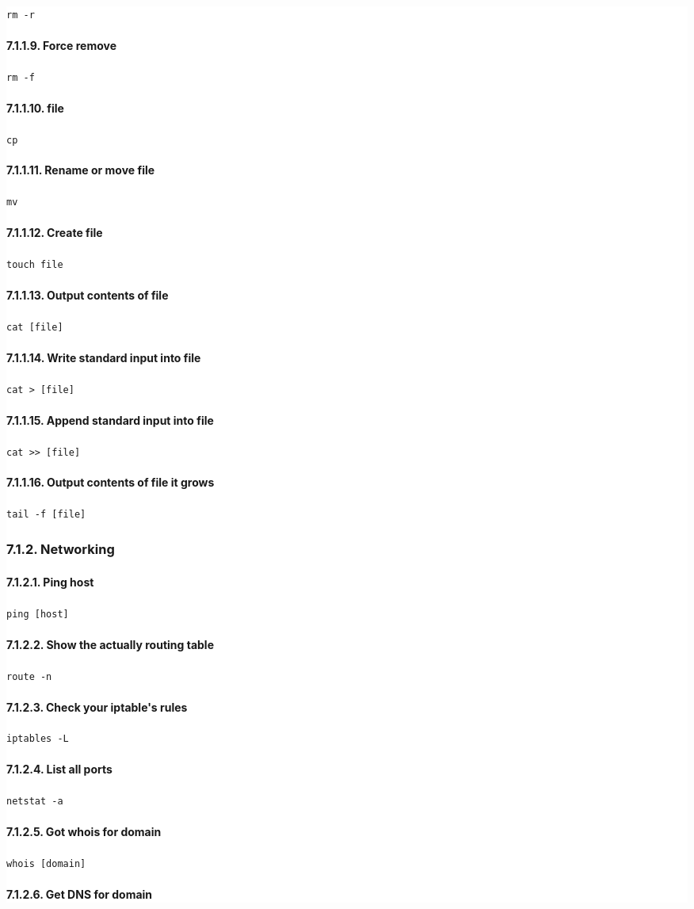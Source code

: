 `rm -r`

#### 7.1.1.9. Force remove

`rm -f`

#### 7.1.1.10. file

`cp`

#### 7.1.1.11. Rename or move file

`mv`

#### 7.1.1.12. Create file

`touch file`

#### 7.1.1.13. Output contents of file

`cat [file]`

#### 7.1.1.14. Write standard input into file

`cat > [file]`

#### 7.1.1.15. Append standard input into file

`cat >> [file]`

#### 7.1.1.16. Output contents of file it grows

`tail -f [file]`

### 7.1.2. Networking

#### 7.1.2.1. Ping host

`ping [host]`

#### 7.1.2.2. Show the actually routing table

`route -n`

#### 7.1.2.3. Check your iptable's rules

`iptables -L`

#### 7.1.2.4. List all ports

`netstat -a`

#### 7.1.2.5. Got whois for domain

`whois [domain]`

#### 7.1.2.6. Get DNS for domain
